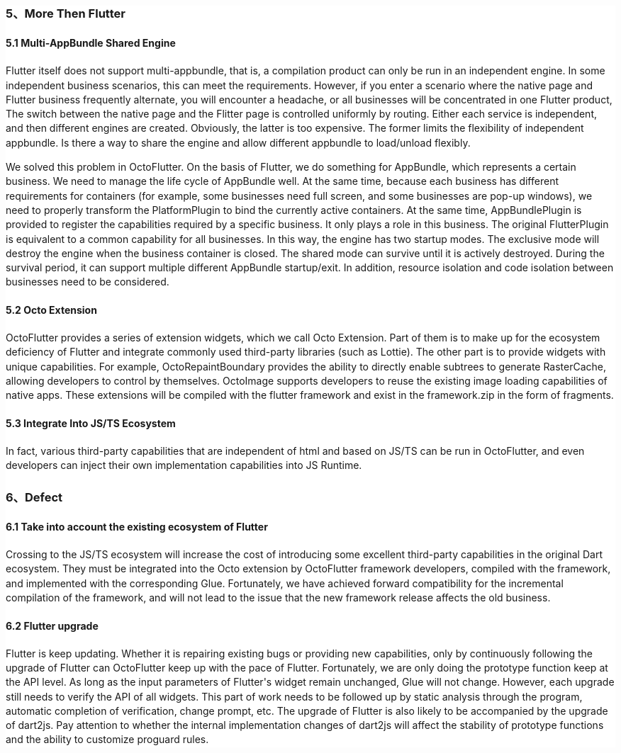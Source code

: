 ### 5、More Then Flutter
#### 5.1 Multi-AppBundle Shared Engine
Flutter itself does not support multi-appbundle, that is, a compilation product can only be run in an independent engine. In some independent business scenarios, this can meet the requirements. However, if you enter a scenario where the native page and Flutter business frequently alternate, you will encounter a headache, or all businesses will be concentrated in one Flutter product, The switch between the native page and the Flitter page is controlled uniformly by routing. Either each service is independent, and then different engines are created. Obviously, the latter is too expensive. The former limits the flexibility of independent appbundle. Is there a way to share the engine and allow different appbundle to load/unload flexibly.

We solved this problem in OctoFlutter. On the basis of Flutter, we do something for AppBundle, which represents a certain business. We need to manage the life cycle of AppBundle well. At the same time, because each business has different requirements for containers (for example, some businesses need full screen, and some businesses are pop-up windows), we need to properly transform the PlatformPlugin to bind the currently active containers. At the same time, AppBundlePlugin is provided to register the capabilities required by a specific business. It only plays a role in this business. The original FlutterPlugin is equivalent to a common capability for all businesses. In this way, the engine has two startup modes. The exclusive mode will destroy the engine when the business container is closed. The shared mode can survive until it is actively destroyed. During the survival period, it can support multiple different AppBundle startup/exit. In addition, resource isolation and code isolation between businesses need to be considered.

#### 5.2 Octo Extension
OctoFlutter provides a series of extension widgets, which we call Octo Extension. Part of them is to make up for the ecosystem deficiency of Flutter and integrate commonly used third-party libraries (such as Lottie). The other part is to provide widgets with unique capabilities. For example, OctoRepaintBoundary provides the ability to directly enable subtrees to generate RasterCache, allowing developers to control by themselves. OctoImage supports developers to reuse the existing image loading capabilities of native apps. These extensions will be compiled with the flutter framework and exist in the framework.zip in the form of fragments.

#### 5.3 Integrate Into JS/TS Ecosystem
In fact, various third-party capabilities that are independent of html and based on JS/TS can be run in OctoFlutter, and even developers can inject their own implementation capabilities into JS Runtime.

### 6、Defect
#### 6.1 Take into account the existing ecosystem of Flutter
Crossing to the JS/TS ecosystem will increase the cost of introducing some excellent third-party capabilities in the original Dart ecosystem. They must be integrated into the Octo extension by OctoFlutter framework developers, compiled with the framework, and implemented with the corresponding Glue. Fortunately, we have achieved forward compatibility for the incremental compilation of the framework, and will not lead to the issue that the new framework release affects the old business.

#### 6.2 Flutter upgrade
Flutter is keep updating. Whether it is repairing existing bugs or providing new capabilities, only by continuously following the upgrade of Flutter can OctoFlutter keep up with the pace of Flutter. Fortunately, we are only doing the prototype function keep at the API level. As long as the input parameters of Flutter's widget remain unchanged, Glue will not change. However, each upgrade still needs to verify the API of all widgets. This part of work needs to be followed up by static analysis through the program, automatic completion of verification, change prompt, etc. The upgrade of Flutter is also likely to be accompanied by the upgrade of dart2js. Pay attention to whether the internal implementation changes of dart2js will affect the stability of prototype functions and the ability to customize proguard rules.
